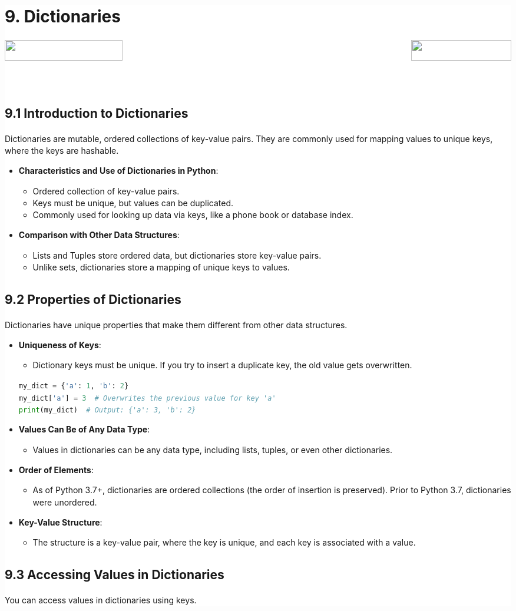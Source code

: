 # 9. Dictionaries

<span style="display: flex; justify-content: space-between; width: 100%; align-items: center;">
    <a href="../08-module-08-tuples/README.md">
        <img src="https://img.shields.io/badge/Previous-Python_Tuples-blue" width="200" height="35">
    </a>
    <a href="../10-module-10-sets/README.md">
        <img src="https://img.shields.io/badge/Next-Python_Sets-brightgreen" width="170" height="35">
    </a>
</span>
<br><br>

## 9.1 Introduction to Dictionaries
Dictionaries are mutable, ordered collections of key-value pairs. They are commonly used for mapping values to unique keys, where the keys are hashable.

- **Characteristics and Use of Dictionaries in Python**:
  - Ordered collection of key-value pairs.
  - Keys must be unique, but values can be duplicated.
  - Commonly used for looking up data via keys, like a phone book or database index.

- **Comparison with Other Data Structures**:
  - Lists and Tuples store ordered data, but dictionaries store key-value pairs.
  - Unlike sets, dictionaries store a mapping of unique keys to values.

## 9.2 Properties of Dictionaries
Dictionaries have unique properties that make them different from other data structures.

- **Uniqueness of Keys**:
  - Dictionary keys must be unique. If you try to insert a duplicate key, the old value gets overwritten.

  ```python
  my_dict = {'a': 1, 'b': 2}
  my_dict['a'] = 3  # Overwrites the previous value for key 'a'
  print(my_dict)  # Output: {'a': 3, 'b': 2}
  ```

- **Values Can Be of Any Data Type**:
  - Values in dictionaries can be any data type, including lists, tuples, or even other dictionaries.

- **Order of Elements**:
  - As of Python 3.7+, dictionaries are ordered collections (the order of insertion is preserved). Prior to Python 3.7, dictionaries were unordered.

- **Key-Value Structure**:
  - The structure is a key-value pair, where the key is unique, and each key is associated with a value.

## 9.3 Accessing Values in Dictionaries
You can access values in dictionaries using keys.
